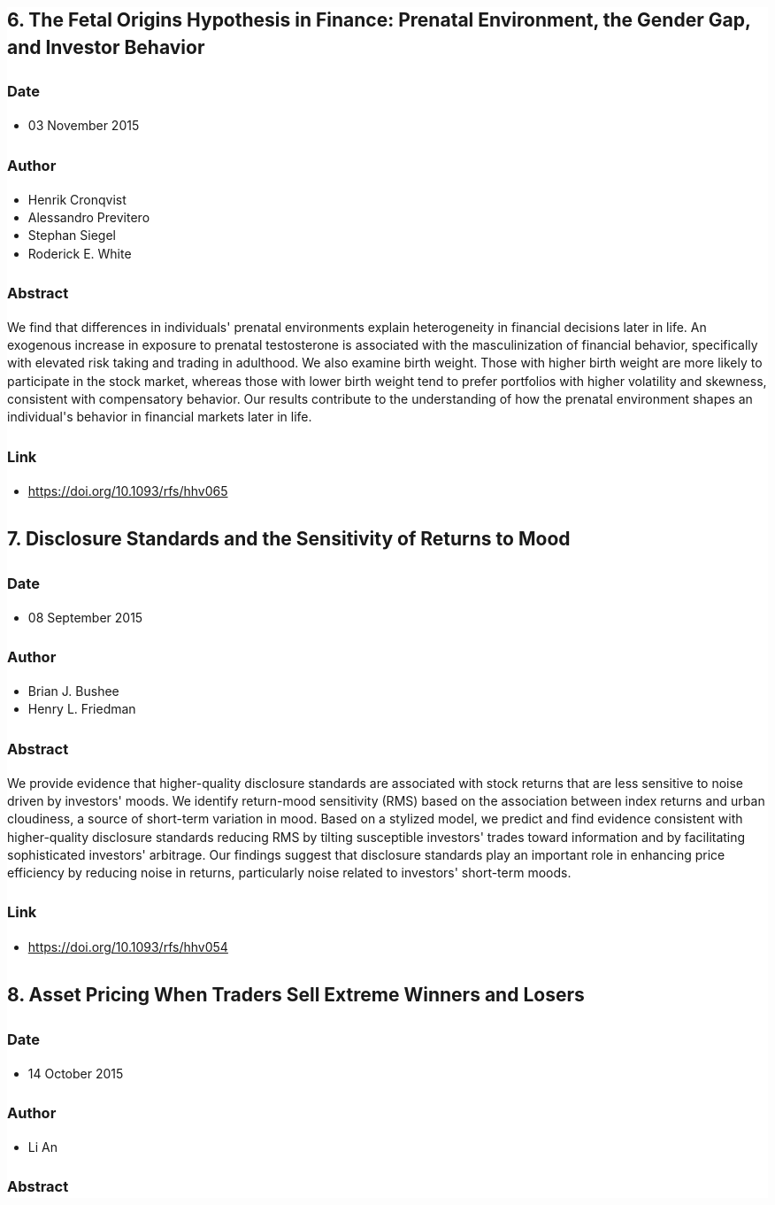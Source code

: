 ## 6. The Fetal Origins Hypothesis in Finance: Prenatal Environment, the Gender Gap, and Investor Behavior
### Date
- 03 November 2015
### Author
- Henrik Cronqvist
- Alessandro Previtero
- Stephan Siegel
- Roderick E. White
### Abstract
We find that differences in individuals' prenatal environments explain heterogeneity in financial decisions later in life. An exogenous increase in exposure to prenatal testosterone is associated with the masculinization of financial behavior, specifically with elevated risk taking and trading in adulthood. We also examine birth weight. Those with higher birth weight are more likely to participate in the stock market, whereas those with lower birth weight tend to prefer portfolios with higher volatility and skewness, consistent with compensatory behavior. Our results contribute to the understanding of how the prenatal environment shapes an individual's behavior in financial markets later in life.
### Link
- https://doi.org/10.1093/rfs/hhv065

## 7. Disclosure Standards and the Sensitivity of Returns to Mood
### Date
- 08 September 2015
### Author
- Brian J. Bushee
- Henry L. Friedman
### Abstract
We provide evidence that higher-quality disclosure standards are associated with stock returns that are less sensitive to noise driven by investors' moods. We identify return-mood sensitivity (RMS) based on the association between index returns and urban cloudiness, a source of short-term variation in mood. Based on a stylized model, we predict and find evidence consistent with higher-quality disclosure standards reducing RMS by tilting susceptible investors' trades toward information and by facilitating sophisticated investors' arbitrage. Our findings suggest that disclosure standards play an important role in enhancing price efficiency by reducing noise in returns, particularly noise related to investors' short-term moods.
### Link
- https://doi.org/10.1093/rfs/hhv054

## 8. Asset Pricing When Traders Sell Extreme Winners and Losers
### Date
- 14 October 2015
### Author
- Li An
### Abstract